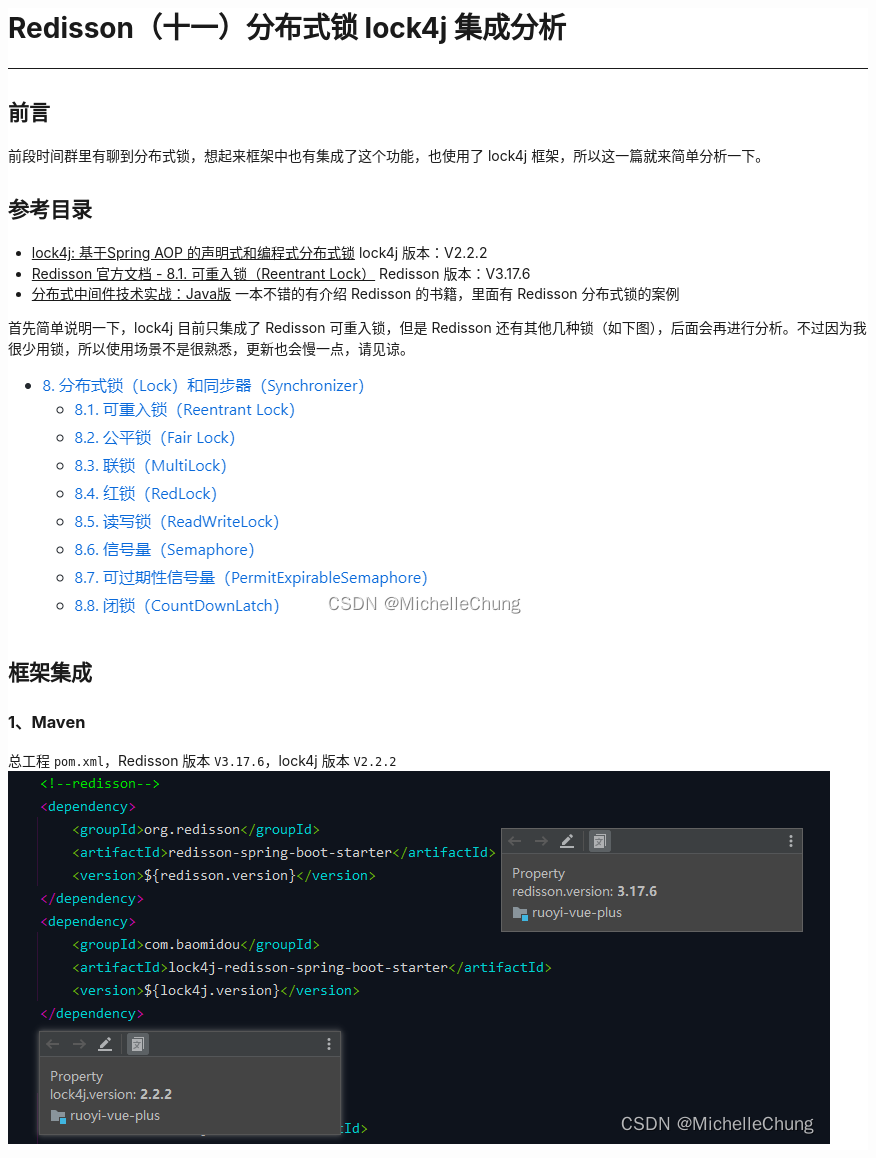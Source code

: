 # Redisson（十一）分布式锁 lock4j 集成分析
- - -
## 前言
前段时间群里有聊到分布式锁，想起来框架中也有集成了这个功能，也使用了 lock4j 框架，所以这一篇就来简单分析一下。
## 参考目录
- [lock4j: 基于Spring AOP 的声明式和编程式分布式锁](https://gitee.com/baomidou/lock4j)
  lock4j 版本：V2.2.2
- [Redisson 官方文档 -  8.1. 可重入锁（Reentrant Lock）](https://github.com/redisson/redisson/wiki/8.-%E5%88%86%E5%B8%83%E5%BC%8F%E9%94%81%E5%92%8C%E5%90%8C%E6%AD%A5%E5%99%A8#81-%E5%8F%AF%E9%87%8D%E5%85%A5%E9%94%81reentrant-lock)
  Redisson 版本：V3.17.6
- [分布式中间件技术实战：Java版](https://weread.qq.com/web/bookDetail/84a3272071a1a78c84a17f9)
  一本不错的有介绍 Redisson 的书籍，里面有 Redisson 分布式锁的案例

首先简单说明一下，lock4j 目前只集成了 Redisson 可重入锁，但是 Redisson 还有其他几种锁（如下图），后面会再进行分析。不过因为我很少用锁，所以使用场景不是很熟悉，更新也会慢一点，请见谅。<br>

![在这里插入图片描述](img11/88d861287dc844469294ab7e749159bf.png)
## 框架集成
### 1、Maven
总工程 `pom.xml`，Redisson 版本 `V3.17.6`，lock4j 版本 `V2.2.2`<br>
![在这里插入图片描述](img11/1e36d299a1ad4dfb88ddccdcc1b84170.png)<br>
